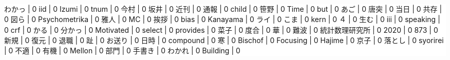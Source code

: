 わかっ | 0
iid | 0
Izumi | 0
tnum | 0
今村 | 0
坂井 | 0
近刊 | 0
通報 | 0
child | 0
笹野 | 0
Time | 0
but | 0
あご | 0
唐突 | 0
当日 | 0
共存 | 0
図ら | 0
Psychometrika | 0
雅人 | 0
MC | 0
挨拶 | 0
bias | 0
Kanayama | 0
ライ | 0
こま | 0
kern | 0
４ | 0
生む | 0
iii | 0
speaking | 0
crf | 0
かる | 0
分かっ | 0
Motivated | 0
select | 0
provides | 0
菜子 | 0
度合 | 0
華 | 0
難波 | 0
統計数理研究所 | 0
2020 | 0
873 | 0
新規 | 0
復元 | 0
退職 | 0
趾 | 0
お送り | 0
日時 | 0
compound | 0
寒 | 0
Bischof | 0
Focusing | 0
Hajime | 0
京子 | 0
落とし | 0
syorirei | 0
不適 | 0
有機 | 0
Mellon | 0
部門 | 0
手書き | 0
わかれ | 0
Building | 0